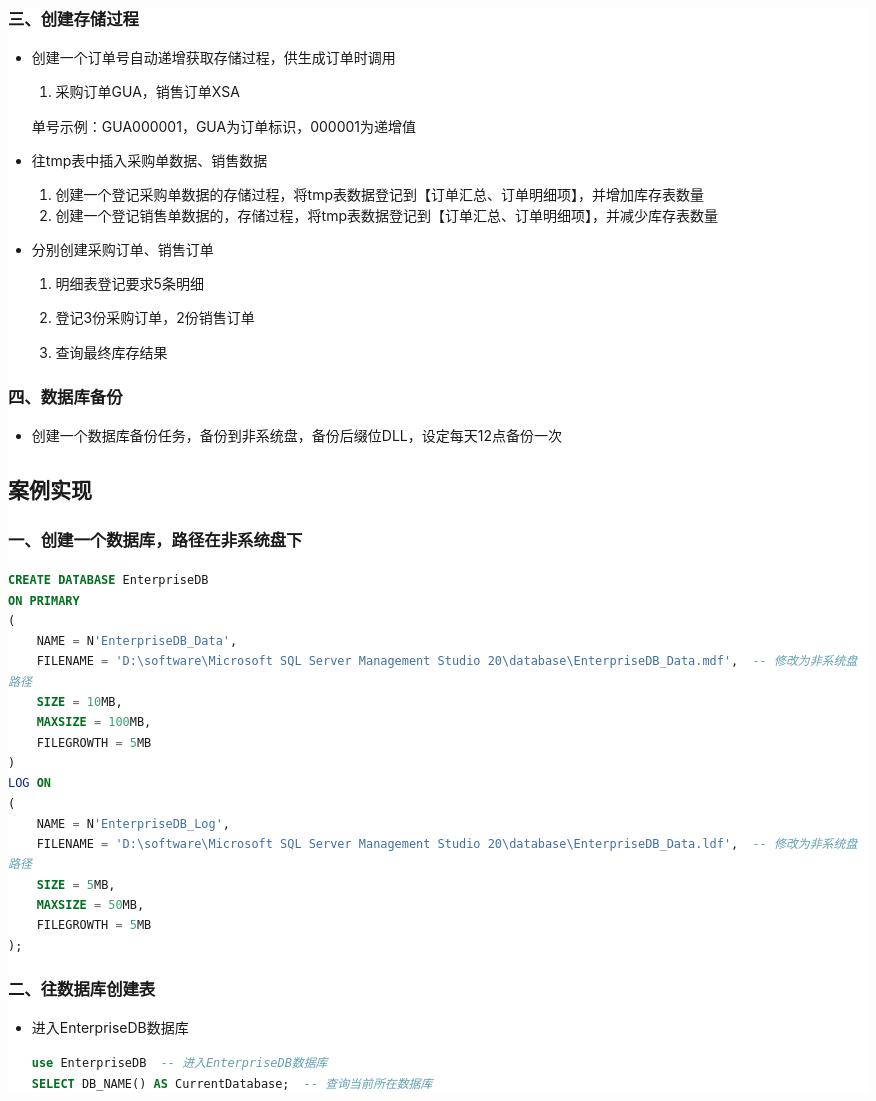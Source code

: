 ### 三、创建存储过程

- 创建一个订单号自动递增获取存储过程，供生成订单时调用

  1. 采购订单GUA，销售订单XSA

    单号示例：GUA000001，GUA为订单标识，000001为递增值

- 往tmp表中插入采购单数据、销售数据

  1. 创建一个登记采购单数据的存储过程，将tmp表数据登记到【订单汇总、订单明细项】，并增加库存表数量
  2. 创建一个登记销售单数据的，存储过程，将tmp表数据登记到【订单汇总、订单明细项】，并减少库存表数量

- 分别创建采购订单、销售订单

  1. 明细表登记要求5条明细
  2. 登记3份采购订单，2份销售订单

  3. 查询最终库存结果

### 四、数据库备份

- 创建一个数据库备份任务，备份到非系统盘，备份后缀位DLL，设定每天12点备份一次

## 案例实现

### 一、创建一个数据库，路径在非系统盘下

```sql
CREATE DATABASE EnterpriseDB 
ON PRIMARY 
(
    NAME = N'EnterpriseDB_Data', 
    FILENAME = 'D:\software\Microsoft SQL Server Management Studio 20\database\EnterpriseDB_Data.mdf',  -- 修改为非系统盘路径
    SIZE = 10MB, 
    MAXSIZE = 100MB, 
    FILEGROWTH = 5MB
)
LOG ON 
(
    NAME = N'EnterpriseDB_Log', 
    FILENAME = 'D:\software\Microsoft SQL Server Management Studio 20\database\EnterpriseDB_Data.ldf',  -- 修改为非系统盘路径
    SIZE = 5MB, 
    MAXSIZE = 50MB, 
    FILEGROWTH = 5MB
);
```

### 二、往数据库创建表

- 进入EnterpriseDB数据库

  ```sql
  use EnterpriseDB	-- 进入EnterpriseDB数据库
  SELECT DB_NAME() AS CurrentDatabase;	-- 查询当前所在数据库
  ```
